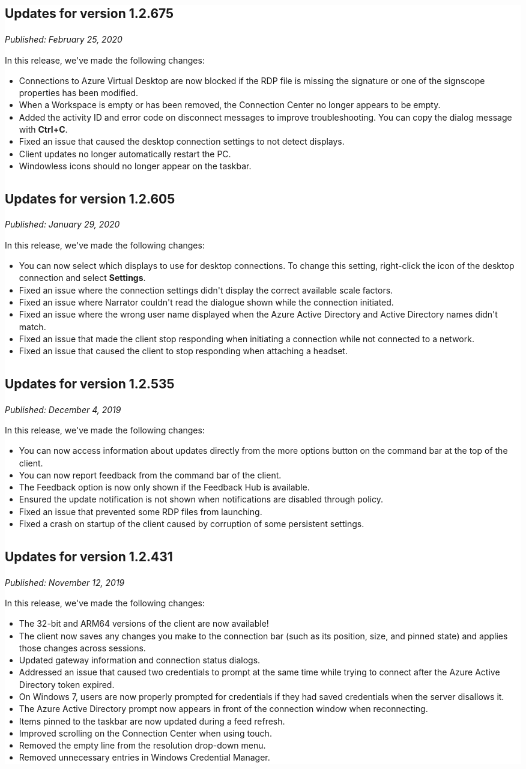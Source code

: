 ## Updates for version 1.2.675

*Published: February 25, 2020*

In this release, we've made the following changes:

- Connections to Azure Virtual Desktop are now blocked if the RDP file is missing the signature or one of the signscope properties has been modified.
- When a Workspace is empty or has been removed, the Connection Center no longer appears to be empty.
- Added the activity ID and error code on disconnect messages to improve troubleshooting. You can copy the dialog message with **Ctrl+C**.
- Fixed an issue that caused the desktop connection settings to not detect displays.
- Client updates no longer automatically restart the PC.
- Windowless icons should no longer appear on the taskbar.

## Updates for version 1.2.605

*Published: January 29, 2020*

In this release, we've made the following changes:

- You can now select which displays to use for desktop connections. To change this setting, right-click the icon of the desktop connection and select **Settings**.
- Fixed an issue where the connection settings didn't display the correct available scale factors.
- Fixed an issue where Narrator couldn't read the dialogue shown while the connection initiated.
- Fixed an issue where the wrong user name displayed when the Azure Active Directory and Active Directory names didn't match.
- Fixed an issue that made the client stop responding when initiating a connection while not connected to a network.
- Fixed an issue that caused the client to stop responding when attaching a headset.

## Updates for version 1.2.535

*Published: December 4, 2019*

In this release, we've made the following changes:

- You can now access information about updates directly from the more options button on the command bar at the top of the client.
- You can now report feedback from the command bar of the client.
- The Feedback option is now only shown if the Feedback Hub is available.
- Ensured the update notification is not shown when notifications are disabled through policy.
- Fixed an issue that prevented some RDP files from launching.
- Fixed a crash on startup of the client caused by corruption of some persistent settings.

## Updates for version 1.2.431

*Published: November 12, 2019*

In this release, we've made the following changes:

- The 32-bit and ARM64 versions of the client are now available!
- The client now saves any changes you make to the connection bar (such as its position, size, and pinned state) and applies those changes across sessions.
- Updated gateway information and connection status dialogs.
- Addressed an issue that caused two credentials to prompt at the same time while trying to connect after the Azure Active Directory token expired.
- On Windows 7, users are now properly prompted for credentials if they had saved credentials when the server disallows it.
- The Azure Active Directory prompt now appears in front of the connection window when reconnecting.
- Items pinned to the taskbar are now updated during a feed refresh.
- Improved scrolling on the Connection Center when using touch.
- Removed the empty line from the resolution drop-down menu.
- Removed unnecessary entries in Windows Credential Manager.